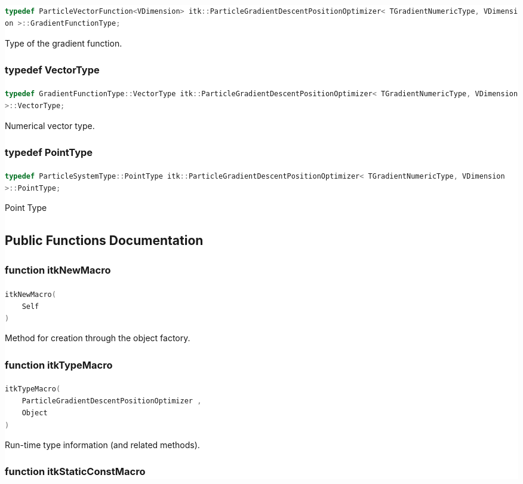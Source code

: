 ```cpp
typedef ParticleVectorFunction<VDimension> itk::ParticleGradientDescentPositionOptimizer< TGradientNumericType, VDimension >::GradientFunctionType;
```


Type of the gradient function. 


### typedef VectorType

```cpp
typedef GradientFunctionType::VectorType itk::ParticleGradientDescentPositionOptimizer< TGradientNumericType, VDimension >::VectorType;
```


Numerical vector type. 


### typedef PointType

```cpp
typedef ParticleSystemType::PointType itk::ParticleGradientDescentPositionOptimizer< TGradientNumericType, VDimension >::PointType;
```


Point Type 


## Public Functions Documentation

### function itkNewMacro

```cpp
itkNewMacro(
    Self 
)
```


Method for creation through the object factory. 


### function itkTypeMacro

```cpp
itkTypeMacro(
    ParticleGradientDescentPositionOptimizer ,
    Object 
)
```


Run-time type information (and related methods). 


### function itkStaticConstMacro
